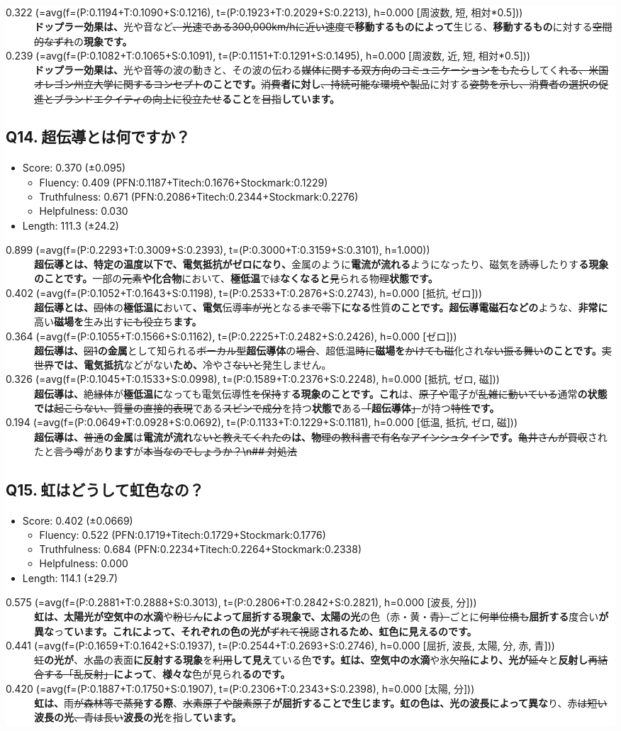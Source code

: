 <dt>0.322 (=avg(f=(P:0.1194+T:0.1090+S:0.1216), t=(P:0.1923+T:0.2029+S:0.2213), h=0.000 [周波数, 短, 相対*0.5]))</dt>
<dd><b>ドップラー効果は、</b>光や音など<s>、光速である300,000km/hに近い速度で</s><b>移動するものによって</b>生じる、<b>移動するもの</b>に対する<s>空間的なずれ</s>の<b>現象です。</b></dd>
<dt>0.239 (=avg(f=(P:0.1082+T:0.1065+S:0.1091), t=(P:0.1151+T:0.1291+S:0.1495), h=0.000 [周波数, 近, 短, 相対*0.5]))</dt>
<dd><b>ドップラー効果は、</b>光や音<s>等</s>の波の動きと、その波の伝わる<s>媒体に関する双方向のコミュニケーションをもたら</s>してく<s>れる、米国オレゴン州立大学に関するコンセプト</s><b>のことです。</b><s>消費</s><b>者に対し</b><s>、持続可能な環境や製品</s>に対する<s>姿勢を示し、消費者の選択の促進とブランドエクイティの向上に役立たせ</s><b>ること</b>を<s>目指</s><b>しています。</b></dd>
</dl>

## <a name="Q14"></a>Q14. 超伝導とは何ですか？

- Score: 0.370 (±0.095)
  - Fluency: 0.409 (PFN:0.1187+Titech:0.1676+Stockmark:0.1229)
  - Truthfulness: 0.671 (PFN:0.2086+Titech:0.2344+Stockmark:0.2276)
  - Helpfulness: 0.030
- Length: 111.3 (±24.2)

<dl>
<dt>0.899 (=avg(f=(P:0.2293+T:0.3009+S:0.2393), t=(P:0.3000+T:0.3159+S:0.3101), h=1.000))</dt>
<dd><b>超伝導とは、特定の温度以下で、電気抵抗がゼロになり、</b>金属のように<b>電流が流れる</b>ようになったり、磁気を<s>誘導</s>したりす<b>る現象のことです。</b>一部の<s>元素</s><b>や化合物</b>において、<b>極低温</b>で<s>は</s><b>なくなると</b><s>見</s>られる物<s>理</s><b>状態です。</b></dd>
<dt>0.402 (=avg(f=(P:0.1052+T:0.1643+S:0.1198), t=(P:0.2533+T:0.2876+S:0.2743), h=0.000 [抵抗, ゼロ]))</dt>
<dd><b>超伝導とは、</b><s>固体</s>の<b>極低温に</b>おいて<b>、電気</b>伝導<s>率が光</s>となる<s>まで零</s>下<b>になる</b>性質<b>のことです。超伝導電磁石などの</b>ような、<b>非常に</b>高い<b>磁場を</b>生み出す<s>にも役立</s>ち<b>ます。</b></dd>
<dt>0.364 (=avg(f=(P:0.1055+T:0.1566+S:0.1162), t=(P:0.2225+T:0.2482+S:0.2426), h=0.000 [ゼロ]))</dt>
<dd><b>超伝導は、</b><s>図1</s><b>の金属</b>として知られる<s>ボーカル型</s><b>超伝導体</b>の<s>場合</s>、超低温<s>時に</s><b>磁場を</b><s>かけても磁</s>化され<s>ない振る舞い</s><b>のことです。</b><s>実世界</s><b>では、電気抵抗</b>などがない<b>ため、</b>冷やさ<s>ないと</s>発生しません。</dd>
<dt>0.326 (=avg(f=(P:0.1045+T:0.1533+S:0.0998), t=(P:0.1589+T:0.2376+S:0.2248), h=0.000 [抵抗, ゼロ, 磁]))</dt>
<dd><b>超伝導は、</b>絶<s>縁体</s>が<b>極低温に</b>なっても電気伝導性<s>を保持</s>す<b>る現象のことです。これ</b>は、<s>原子や</s>電子が<s>乱雑に動いている</s>通常<b>の状態では</b><s>起こらない、質量の直接的表現</s>である<s>スピンで成分</s>を持つ<b>状態で</b>ある<s>「</s><b>超伝導体</b><s>」</s>が持つ<s>特性</s><b>です。</b></dd>
<dt>0.194 (=avg(f=(P:0.0649+T:0.0928+S:0.0692), t=(P:0.1133+T:0.1229+S:0.1181), h=0.000 [低温, 抵抗, ゼロ, 磁]))</dt>
<dd><b>超伝導は、</b><s>普通</s><b>の金属</b>は<b>電流が流れ</b>な<s>いと教えてくれたの</s><b>は、物</b><s>理の教科書で有名なアインシュタイン</s><b>です。</b><s>亀井さんが買収</s>されたと<s>言う噂</s>があ<b>ります</b>が<s>本当なのでしょうか？&#92;n&#35;&#35; 対処法</s></dd>
</dl>

## <a name="Q15"></a>Q15. 虹はどうして虹色なの？

- Score: 0.402 (±0.0669)
  - Fluency: 0.522 (PFN:0.1719+Titech:0.1729+Stockmark:0.1776)
  - Truthfulness: 0.684 (PFN:0.2234+Titech:0.2264+Stockmark:0.2338)
  - Helpfulness: 0.000
- Length: 114.1 (±29.7)

<dl>
<dt>0.575 (=avg(f=(P:0.2881+T:0.2888+S:0.3013), t=(P:0.2806+T:0.2842+S:0.2821), h=0.000 [波長, 分]))</dt>
<dd><b>虹は、太陽光が空気中の水滴</b>や<s>粉じん</s><b>によって屈折する現象で、太陽の光</b>の色（赤・黄・<s>青）</s>ごとに<s>何単位橋も</s><b>屈折する</b>度合い<b>が異な</b>っ<b>ています。これによって、それぞれの色の光が</b><s>ずれて視認</s><b>されるため、虹色に見えるのです。</b></dd>
<dt>0.441 (=avg(f=(P:0.1659+T:0.1642+S:0.1937), t=(P:0.2544+T:0.2693+S:0.2746), h=0.000 [屈折, 波長, 太陽, 分, 赤, 青]))</dt>
<dd><s>虹</s><b>の光が</b>、水<s>晶</s>の表面<b>に反射する現象</b>を<s>利用</s><b>して見え</b>ている色<b>です。虹は、空気中の水滴</b>や氷<s>欠陥</s><b>により、光が</b><s>延々</s>と<b>反射し</b><s>再結合する「乱反射」</s><b>によって</b>、<b>様々な</b>色が見られ<b>るのです。</b></dd>
<dt>0.420 (=avg(f=(P:0.1887+T:0.1750+S:0.1907), t=(P:0.2306+T:0.2343+S:0.2398), h=0.000 [太陽, 分]))</dt>
<dd><b>虹は、</b>雨<s>が森林等で蒸発</s><b>する際</b>、<s>水素原子や酸素原子</s><b>が屈折することで生じます。虹の色は、光の波長によって異な</b>り、赤<s>は短い</s><b>波長の光</b><s>、青は長い</s><b>波長の光</b>を<s>指</s>し<b>ています。</b></dd>